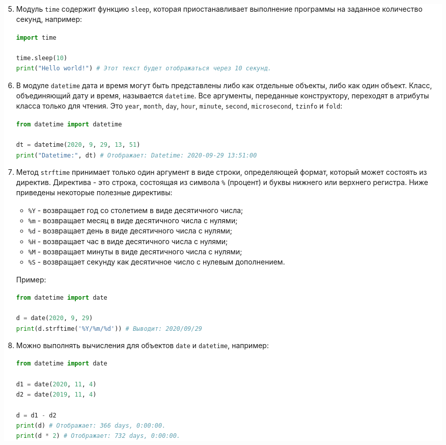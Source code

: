 
5. Модуль `time` содержит функцию `sleep`, которая приостанавливает выполнение программы на заданное количество секунд, например:
   
   ```python
   import time
   
   time.sleep(10)
   print("Hello world!") # Этот текст будет отображаться через 10 секунд.
   
   ```


6. В модуле `datetime` дата и время могут быть представлены либо как отдельные объекты, либо как один объект. Класс, объединяющий дату и время, называется `datetime`. Все аргументы, переданные конструктору, переходят в атрибуты класса только для чтения. Это `year`, `month`, `day`, `hour`, `minute`, `second`, `microsecond`, `tzinfo` и `fold`:
   
   ```python
   from datetime import datetime
   
   dt = datetime(2020, 9, 29, 13, 51)
   print("Datetime:", dt) # Отображает: Datetime: 2020-09-29 13:51:00
   
   ```


7. Метод `strftime` принимает только один аргумент в виде строки, определяющей формат, который может состоять из директив. Директива - это строка, состоящая из символа `%` (процент) и буквы нижнего или верхнего регистра. Ниже приведены некоторые полезные директивы:

   *   `%Y` - возвращает год со столетием в виде десятичного числа;
   *   `%m` - возвращает месяц в виде десятичного числа с нулями;
   *   `%d` - возвращает день в виде десятичного числа с нулями;
   *   `%H` - возвращает час в виде десятичного числа с нулями;
   *   `%M` - возвращает минуты в виде десятичного числа с нулями;
   *   `%S` - возвращает секунду как десятичное число с нулевым дополнением.
   
   Пример:
   
   ```python
   from datetime import date
   
   d = date(2020, 9, 29)
   print(d.strftime('%Y/%m/%d')) # Выводит: 2020/09/29
   
   ```


8. Можно выполнять вычисления для объектов `date` и `datetime`, например:
   
   ```python
   from datetime import date
   
   d1 = date(2020, 11, 4)
   d2 = date(2019, 11, 4)
   
   d = d1 - d2
   print(d) # Отображает: 366 days, 0:00:00.
   print(d * 2) # Отображает: 732 days, 0:00:00.
   
   ```
   